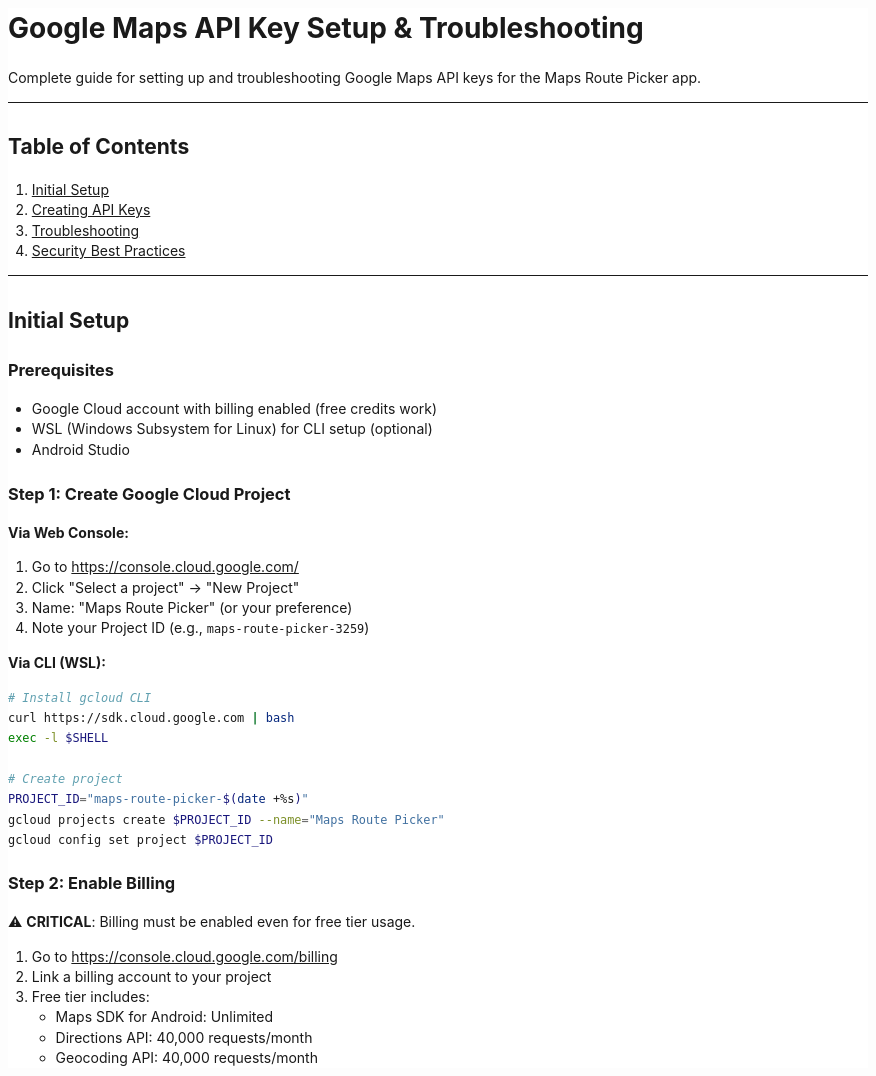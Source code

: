 # Google Maps API Key Setup & Troubleshooting

Complete guide for setting up and troubleshooting Google Maps API keys for the Maps Route Picker app.

---

## Table of Contents
1. [Initial Setup](#initial-setup)
2. [Creating API Keys](#creating-api-keys)
3. [Troubleshooting](#troubleshooting)
4. [Security Best Practices](#security-best-practices)

---

## Initial Setup

### Prerequisites
- Google Cloud account with billing enabled (free credits work)
- WSL (Windows Subsystem for Linux) for CLI setup (optional)
- Android Studio

### Step 1: Create Google Cloud Project

**Via Web Console:**
1. Go to https://console.cloud.google.com/
2. Click "Select a project" → "New Project"
3. Name: "Maps Route Picker" (or your preference)
4. Note your Project ID (e.g., `maps-route-picker-3259`)

**Via CLI (WSL):**
```bash
# Install gcloud CLI
curl https://sdk.cloud.google.com | bash
exec -l $SHELL

# Create project
PROJECT_ID="maps-route-picker-$(date +%s)"
gcloud projects create $PROJECT_ID --name="Maps Route Picker"
gcloud config set project $PROJECT_ID
```

### Step 2: Enable Billing

⚠️ **CRITICAL**: Billing must be enabled even for free tier usage.

1. Go to https://console.cloud.google.com/billing
2. Link a billing account to your project
3. Free tier includes:
   - Maps SDK for Android: Unlimited
   - Directions API: 40,000 requests/month
   - Geocoding API: 40,000 requests/month
